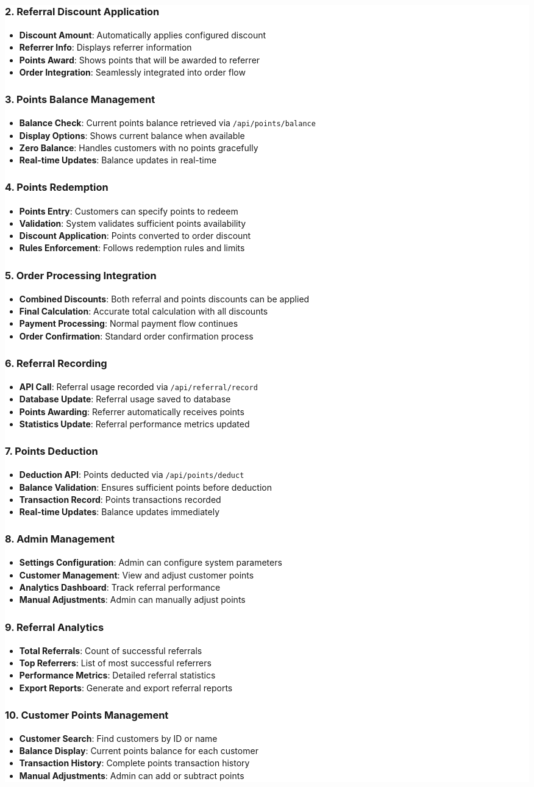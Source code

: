 ### 2. **Referral Discount Application**
- **Discount Amount**: Automatically applies configured discount
- **Referrer Info**: Displays referrer information
- **Points Award**: Shows points that will be awarded to referrer
- **Order Integration**: Seamlessly integrated into order flow

### 3. **Points Balance Management**
- **Balance Check**: Current points balance retrieved via `/api/points/balance`
- **Display Options**: Shows current balance when available
- **Zero Balance**: Handles customers with no points gracefully
- **Real-time Updates**: Balance updates in real-time

### 4. **Points Redemption**
- **Points Entry**: Customers can specify points to redeem
- **Validation**: System validates sufficient points availability
- **Discount Application**: Points converted to order discount
- **Rules Enforcement**: Follows redemption rules and limits

### 5. **Order Processing Integration**
- **Combined Discounts**: Both referral and points discounts can be applied
- **Final Calculation**: Accurate total calculation with all discounts
- **Payment Processing**: Normal payment flow continues
- **Order Confirmation**: Standard order confirmation process

### 6. **Referral Recording**
- **API Call**: Referral usage recorded via `/api/referral/record`
- **Database Update**: Referral usage saved to database
- **Points Awarding**: Referrer automatically receives points
- **Statistics Update**: Referral performance metrics updated

### 7. **Points Deduction**
- **Deduction API**: Points deducted via `/api/points/deduct`
- **Balance Validation**: Ensures sufficient points before deduction
- **Transaction Record**: Points transactions recorded
- **Real-time Updates**: Balance updates immediately

### 8. **Admin Management**
- **Settings Configuration**: Admin can configure system parameters
- **Customer Management**: View and adjust customer points
- **Analytics Dashboard**: Track referral performance
- **Manual Adjustments**: Admin can manually adjust points

### 9. **Referral Analytics**
- **Total Referrals**: Count of successful referrals
- **Top Referrers**: List of most successful referrers
- **Performance Metrics**: Detailed referral statistics
- **Export Reports**: Generate and export referral reports

### 10. **Customer Points Management**
- **Customer Search**: Find customers by ID or name
- **Balance Display**: Current points balance for each customer
- **Transaction History**: Complete points transaction history
- **Manual Adjustments**: Admin can add or subtract points

